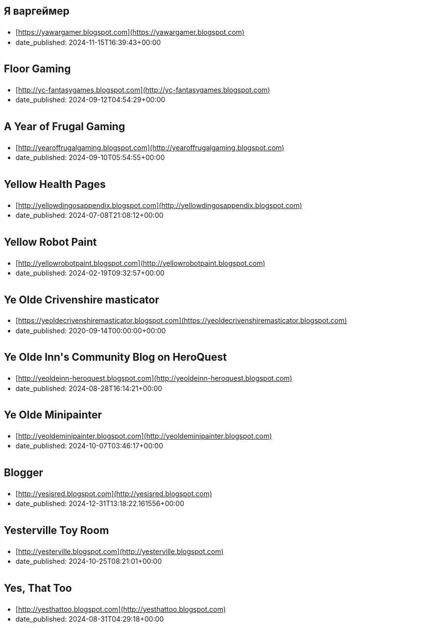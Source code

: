  ## Я варгеймер
 - [https://yawargamer.blogspot.com](https://yawargamer.blogspot.com)
 - date_published: 2024-11-15T16:39:43+00:00

 ## Floor Gaming
 - [http://yc-fantasygames.blogspot.com](http://yc-fantasygames.blogspot.com)
 - date_published: 2024-09-12T04:54:29+00:00

 ## A Year of Frugal Gaming
 - [http://yearoffrugalgaming.blogspot.com](http://yearoffrugalgaming.blogspot.com)
 - date_published: 2024-09-10T05:54:55+00:00

 ## Yellow Health Pages
 - [http://yellowdingosappendix.blogspot.com](http://yellowdingosappendix.blogspot.com)
 - date_published: 2024-07-08T21:08:12+00:00

 ## Yellow Robot Paint
 - [http://yellowrobotpaint.blogspot.com](http://yellowrobotpaint.blogspot.com)
 - date_published: 2024-02-19T09:32:57+00:00

 ## Ye Olde Crivenshire masticator
 - [https://yeoldecrivenshiremasticator.blogspot.com](https://yeoldecrivenshiremasticator.blogspot.com)
 - date_published: 2020-09-14T00:00:00+00:00

 ## Ye Olde Inn's Community Blog on HeroQuest
 - [http://yeoldeinn-heroquest.blogspot.com](http://yeoldeinn-heroquest.blogspot.com)
 - date_published: 2024-08-28T16:14:21+00:00

 ## Ye Olde Minipainter
 - [http://yeoldeminipainter.blogspot.com](http://yeoldeminipainter.blogspot.com)
 - date_published: 2024-10-07T03:46:17+00:00

 ## Blogger
 - [http://yesisred.blogspot.com](http://yesisred.blogspot.com)
 - date_published: 2024-12-31T13:18:22.161556+00:00

 ## Yesterville Toy Room
 - [http://yesterville.blogspot.com](http://yesterville.blogspot.com)
 - date_published: 2024-10-25T08:21:01+00:00

 ## Yes, That Too
 - [http://yesthattoo.blogspot.com](http://yesthattoo.blogspot.com)
 - date_published: 2024-08-31T04:29:18+00:00
